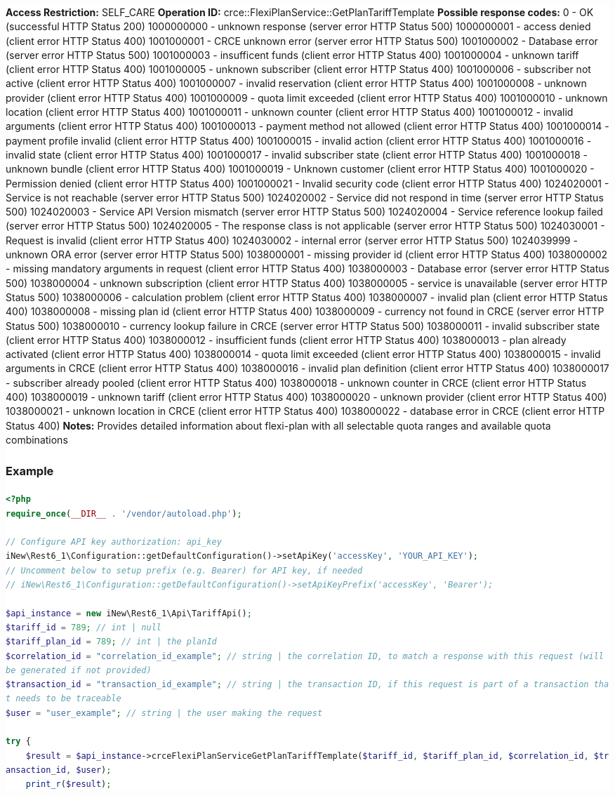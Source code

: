 **Access Restriction:** SELF_CARE  **Operation ID:** crce::FlexiPlanService::GetPlanTariffTemplate  **Possible response codes:**   0 - OK (successful HTTP Status 200)   1000000000 - unknown response (server error HTTP Status 500)   1000000001 - access denied (client error HTTP Status 400)   1001000001 - CRCE unknown error (server error HTTP Status 500)   1001000002 - Database error (server error HTTP Status 500)   1001000003 - insufficent funds (client error HTTP Status 400)   1001000004 - unknown tariff (client error HTTP Status 400)   1001000005 - unknown subscriber (client error HTTP Status 400)   1001000006 - subscriber not active (client error HTTP Status 400)   1001000007 - invalid reservation (client error HTTP Status 400)   1001000008 - unknown provider (client error HTTP Status 400)   1001000009 - quota limit exceeded (client error HTTP Status 400)   1001000010 - unknown location (client error HTTP Status 400)   1001000011 - unknown counter (client error HTTP Status 400)   1001000012 - invalid arguments (client error HTTP Status 400)   1001000013 - payment method not allowed (client error HTTP Status 400)   1001000014 - payment profile invalid (client error HTTP Status 400)   1001000015 - invalid action (client error HTTP Status 400)   1001000016 - invalid state (client error HTTP Status 400)   1001000017 - invalid subscriber state (client error HTTP Status 400)   1001000018 - unknown bundle (client error HTTP Status 400)   1001000019 - Unknown customer (client error HTTP Status 400)   1001000020 - Permission denied (client error HTTP Status 400)   1001000021 - Invalid security code (client error HTTP Status 400)   1024020001 - Service is not reachable (server error HTTP Status 500)   1024020002 - Service did not respond in time (server error HTTP Status 500)   1024020003 - Service API Version mismatch (server error HTTP Status 500)   1024020004 - Service reference lookup failed (server error HTTP Status 500)   1024020005 - The response class is not applicable (server error HTTP Status 500)   1024030001 - Request is invalid (client error HTTP Status 400)   1024030002 - internal error (server error HTTP Status 500)   1024039999 - unknown ORA error (server error HTTP Status 500)   1038000001 - missing provider id (client error HTTP Status 400)   1038000002 - missing mandatory arguments in request (client error HTTP Status 400)   1038000003 - Database error (server error HTTP Status 500)   1038000004 - unknown subscription (client error HTTP Status 400)   1038000005 - service is unavailable (server error HTTP Status 500)   1038000006 - calculation problem (client error HTTP Status 400)   1038000007 - invalid plan (client error HTTP Status 400)   1038000008 - missing plan id (client error HTTP Status 400)   1038000009 - currency not found in CRCE (server error HTTP Status 500)   1038000010 - currency lookup failure in CRCE (server error HTTP Status 500)   1038000011 - invalid subscriber state (client error HTTP Status 400)   1038000012 - insufficient funds (client error HTTP Status 400)   1038000013 - plan already activated (client error HTTP Status 400)   1038000014 - quota limit exceeded (client error HTTP Status 400)   1038000015 - invalid arguments in CRCE (client error HTTP Status 400)   1038000016 - invalid plan definition (client error HTTP Status 400)   1038000017 - subscriber already pooled (client error HTTP Status 400)   1038000018 - unknown counter in CRCE (client error HTTP Status 400)   1038000019 - unknown tariff (client error HTTP Status 400)   1038000020 - unknown provider (client error HTTP Status 400)   1038000021 - unknown location in CRCE (client error HTTP Status 400)   1038000022 - database error in CRCE (client error HTTP Status 400)  **Notes:**   Provides detailed information about flexi-plan with all selectable quota ranges and available quota combinations

### Example
```php
<?php
require_once(__DIR__ . '/vendor/autoload.php');

// Configure API key authorization: api_key
iNew\Rest6_1\Configuration::getDefaultConfiguration()->setApiKey('accessKey', 'YOUR_API_KEY');
// Uncomment below to setup prefix (e.g. Bearer) for API key, if needed
// iNew\Rest6_1\Configuration::getDefaultConfiguration()->setApiKeyPrefix('accessKey', 'Bearer');

$api_instance = new iNew\Rest6_1\Api\TariffApi();
$tariff_id = 789; // int | null
$tariff_plan_id = 789; // int | the planId
$correlation_id = "correlation_id_example"; // string | the correlation ID, to match a response with this request (will be generated if not provided)
$transaction_id = "transaction_id_example"; // string | the transaction ID, if this request is part of a transaction that needs to be traceable
$user = "user_example"; // string | the user making the request

try {
    $result = $api_instance->crceFlexiPlanServiceGetPlanTariffTemplate($tariff_id, $tariff_plan_id, $correlation_id, $transaction_id, $user);
    print_r($result);
```